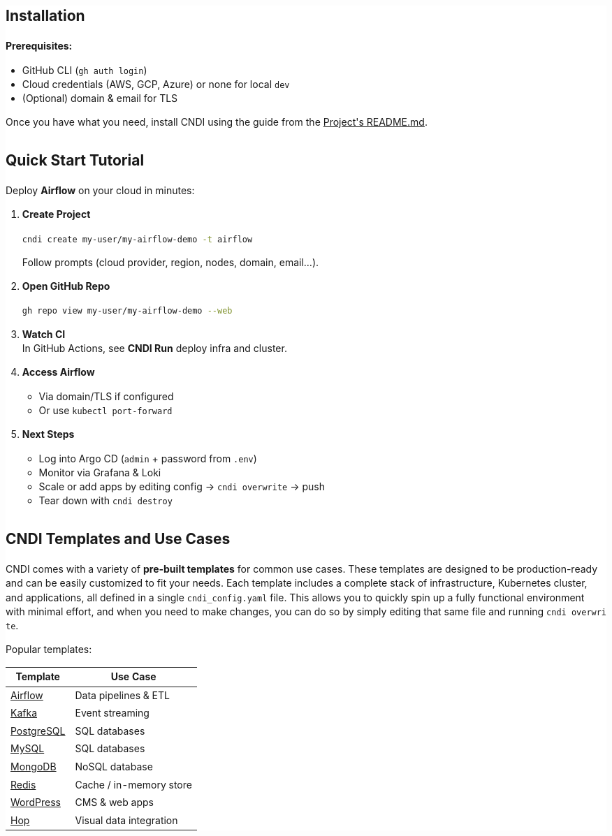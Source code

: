 ## Installation

**Prerequisites:**

- GitHub CLI (`gh auth login`)
- Cloud credentials (AWS, GCP, Azure) or none for local `dev`
- (Optional) domain & email for TLS

Once you have what you need, install CNDI using the guide from the
[Project's README.md](https://cndi.run/gh?utm_source=c2cPE).

## Quick Start Tutorial

Deploy **Airflow** on your cloud in minutes:

1. **Create Project**
   ```bash
   cndi create my-user/my-airflow-demo -t airflow
   ```
   Follow prompts (cloud provider, region, nodes, domain, email…).

2. **Open GitHub Repo**
   ```bash
   gh repo view my-user/my-airflow-demo --web
   ```

3. **Watch CI**\
   In GitHub Actions, see **CNDI Run** deploy infra and cluster.

4. **Access Airflow**
   - Via domain/TLS if configured
   - Or use `kubectl port-forward`

5. **Next Steps**
   - Log into Argo CD (`admin` + password from `.env`)
   - Monitor via Grafana & Loki
   - Scale or add apps by editing config → `cndi overwrite` → push
   - Tear down with `cndi destroy`

## CNDI Templates and Use Cases

CNDI comes with a variety of **pre-built templates** for common use cases. These
templates are designed to be production-ready and can be easily customized to
fit your needs. Each template includes a complete stack of infrastructure,
Kubernetes cluster, and applications, all defined in a single `cndi_config.yaml`
file. This allows you to quickly spin up a fully functional environment with
minimal effort, and when you need to make changes, you can do so by simply
editing that same file and running `cndi overwrite`.

Popular templates:

| Template                                                | Use Case                        |
| ------------------------------------------------------- | ------------------------------- |
| [Airflow](https://cndi.dev/templates/airflow)           | Data pipelines & ETL            |
| [Kafka](https://cndi.dev/templates/kafka)               | Event streaming                 |
| [PostgreSQL](https://cndi.dev/templates/postgres)       | SQL databases                   |
| [MySQL](https://cndi.dev/templates/mysql)               | SQL databases                   |
| [MongoDB](https://cndi.dev/templates/mongodb)           | NoSQL database                  |
| [Redis](https://cndi.dev/templates/redis)               | Cache / in-memory store         |
| [WordPress](https://cndi.dev/templates/wordpress)       | CMS & web apps                  |
| [Hop](https://cndi.dev/templates/hop)                   | Visual data integration         |